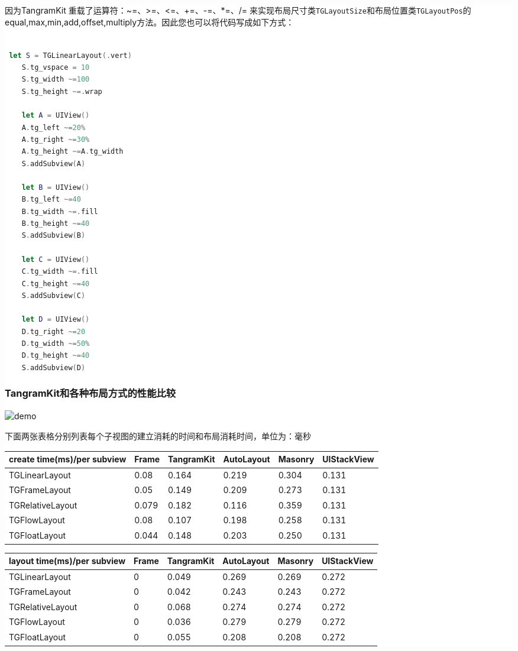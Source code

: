 因为TangramKit 重载了运算符：~=、>=、<=、+=、-=、*=、/= 来实现布局尺寸类`TGLayoutSize`和布局位置类`TGLayoutPos`的equal,max,min,add,offset,multiply方法。因此您也可以将代码写成如下方式：

```swift
 
 let S = TGLinearLayout(.vert)
    S.tg_vspace = 10
    S.tg_width ~=100
    S.tg_height ~=.wrap
    
    let A = UIView()
    A.tg_left ~=20%
    A.tg_right ~=30%
    A.tg_height ~=A.tg_width
    S.addSubview(A)
    
    let B = UIView()
    B.tg_left ~=40
    B.tg_width ~=.fill
    B.tg_height ~=40
    S.addSubview(B)
    
    let C = UIView()
    C.tg_width ~=.fill
    C.tg_height ~=40
    S.addSubview(C)
    
    let D = UIView()
    D.tg_right ~=20
    D.tg_width ~=50%
    D.tg_height ~=40
    S.addSubview(D)

 ```

### TangramKit和各种布局方式的性能比较
![demo](https://raw.githubusercontent.com/youngsoft/MyLinearLayout/master/MyLayout/MyLayoutP.png)

下面两张表格分别列表每个子视图的建立消耗的时间和布局消耗时间，单位为：毫秒

create time(ms)/per subview|Frame|TangramKit|AutoLayout|Masonry|UIStackView	
-------|-----|-------|--------|--------|-------
TGLinearLayout|0.08|0.164|0.219|0.304|0.131
TGFrameLayout|0.05|0.149|0.209|0.273|0.131
TGRelativeLayout|0.079|0.182|0.116|0.359|0.131
TGFlowLayout|0.08|0.107|0.198|0.258|0.131
TGFloatLayout|0.044|0.148|0.203|0.250|0.131



layout time(ms)/per subview |Frame|TangramKit|AutoLayout|Masonry|UIStackView	
-----|-------|--------|-------|---------|------
TGLinearLayout|0|0.049|0.269|0.269|0.272
TGFrameLayout|0|0.042|0.243|0.243|0.272
TGRelativeLayout|0|0.068|0.274|0.274|0.272
TGFlowLayout|0|0.036|0.279|0.279|0.272
TGFloatLayout|0|0.055|0.208|0.208|0.272
